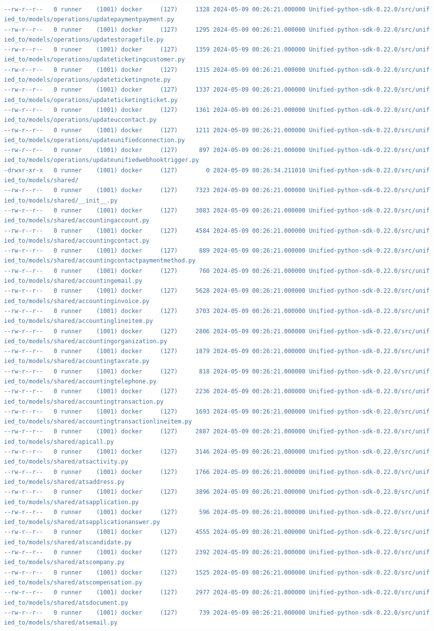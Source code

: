 ```diff
--rw-r--r--   0 runner    (1001) docker     (127)     1328 2024-05-09 00:26:21.000000 Unified-python-sdk-0.22.0/src/unified_to/models/operations/updatepaymentpayment.py
--rw-r--r--   0 runner    (1001) docker     (127)     1295 2024-05-09 00:26:21.000000 Unified-python-sdk-0.22.0/src/unified_to/models/operations/updatestoragefile.py
--rw-r--r--   0 runner    (1001) docker     (127)     1359 2024-05-09 00:26:21.000000 Unified-python-sdk-0.22.0/src/unified_to/models/operations/updateticketingcustomer.py
--rw-r--r--   0 runner    (1001) docker     (127)     1315 2024-05-09 00:26:21.000000 Unified-python-sdk-0.22.0/src/unified_to/models/operations/updateticketingnote.py
--rw-r--r--   0 runner    (1001) docker     (127)     1337 2024-05-09 00:26:21.000000 Unified-python-sdk-0.22.0/src/unified_to/models/operations/updateticketingticket.py
--rw-r--r--   0 runner    (1001) docker     (127)     1361 2024-05-09 00:26:21.000000 Unified-python-sdk-0.22.0/src/unified_to/models/operations/updateuccontact.py
--rw-r--r--   0 runner    (1001) docker     (127)     1211 2024-05-09 00:26:21.000000 Unified-python-sdk-0.22.0/src/unified_to/models/operations/updateunifiedconnection.py
--rw-r--r--   0 runner    (1001) docker     (127)      897 2024-05-09 00:26:21.000000 Unified-python-sdk-0.22.0/src/unified_to/models/operations/updateunifiedwebhooktrigger.py
-drwxr-xr-x   0 runner    (1001) docker     (127)        0 2024-05-09 00:26:34.211010 Unified-python-sdk-0.22.0/src/unified_to/models/shared/
--rw-r--r--   0 runner    (1001) docker     (127)     7323 2024-05-09 00:26:21.000000 Unified-python-sdk-0.22.0/src/unified_to/models/shared/__init__.py
--rw-r--r--   0 runner    (1001) docker     (127)     3083 2024-05-09 00:26:21.000000 Unified-python-sdk-0.22.0/src/unified_to/models/shared/accountingaccount.py
--rw-r--r--   0 runner    (1001) docker     (127)     4584 2024-05-09 00:26:21.000000 Unified-python-sdk-0.22.0/src/unified_to/models/shared/accountingcontact.py
--rw-r--r--   0 runner    (1001) docker     (127)      889 2024-05-09 00:26:21.000000 Unified-python-sdk-0.22.0/src/unified_to/models/shared/accountingcontactpaymentmethod.py
--rw-r--r--   0 runner    (1001) docker     (127)      760 2024-05-09 00:26:21.000000 Unified-python-sdk-0.22.0/src/unified_to/models/shared/accountingemail.py
--rw-r--r--   0 runner    (1001) docker     (127)     5628 2024-05-09 00:26:21.000000 Unified-python-sdk-0.22.0/src/unified_to/models/shared/accountinginvoice.py
--rw-r--r--   0 runner    (1001) docker     (127)     3703 2024-05-09 00:26:21.000000 Unified-python-sdk-0.22.0/src/unified_to/models/shared/accountinglineitem.py
--rw-r--r--   0 runner    (1001) docker     (127)     2806 2024-05-09 00:26:21.000000 Unified-python-sdk-0.22.0/src/unified_to/models/shared/accountingorganization.py
--rw-r--r--   0 runner    (1001) docker     (127)     1879 2024-05-09 00:26:21.000000 Unified-python-sdk-0.22.0/src/unified_to/models/shared/accountingtaxrate.py
--rw-r--r--   0 runner    (1001) docker     (127)      818 2024-05-09 00:26:21.000000 Unified-python-sdk-0.22.0/src/unified_to/models/shared/accountingtelephone.py
--rw-r--r--   0 runner    (1001) docker     (127)     2236 2024-05-09 00:26:21.000000 Unified-python-sdk-0.22.0/src/unified_to/models/shared/accountingtransaction.py
--rw-r--r--   0 runner    (1001) docker     (127)     1693 2024-05-09 00:26:21.000000 Unified-python-sdk-0.22.0/src/unified_to/models/shared/accountingtransactionlineitem.py
--rw-r--r--   0 runner    (1001) docker     (127)     2887 2024-05-09 00:26:21.000000 Unified-python-sdk-0.22.0/src/unified_to/models/shared/apicall.py
--rw-r--r--   0 runner    (1001) docker     (127)     3146 2024-05-09 00:26:21.000000 Unified-python-sdk-0.22.0/src/unified_to/models/shared/atsactivity.py
--rw-r--r--   0 runner    (1001) docker     (127)     1766 2024-05-09 00:26:21.000000 Unified-python-sdk-0.22.0/src/unified_to/models/shared/atsaddress.py
--rw-r--r--   0 runner    (1001) docker     (127)     3896 2024-05-09 00:26:21.000000 Unified-python-sdk-0.22.0/src/unified_to/models/shared/atsapplication.py
--rw-r--r--   0 runner    (1001) docker     (127)      596 2024-05-09 00:26:21.000000 Unified-python-sdk-0.22.0/src/unified_to/models/shared/atsapplicationanswer.py
--rw-r--r--   0 runner    (1001) docker     (127)     4555 2024-05-09 00:26:21.000000 Unified-python-sdk-0.22.0/src/unified_to/models/shared/atscandidate.py
--rw-r--r--   0 runner    (1001) docker     (127)     2392 2024-05-09 00:26:21.000000 Unified-python-sdk-0.22.0/src/unified_to/models/shared/atscompany.py
--rw-r--r--   0 runner    (1001) docker     (127)     1525 2024-05-09 00:26:21.000000 Unified-python-sdk-0.22.0/src/unified_to/models/shared/atscompensation.py
--rw-r--r--   0 runner    (1001) docker     (127)     2977 2024-05-09 00:26:21.000000 Unified-python-sdk-0.22.0/src/unified_to/models/shared/atsdocument.py
--rw-r--r--   0 runner    (1001) docker     (127)      739 2024-05-09 00:26:21.000000 Unified-python-sdk-0.22.0/src/unified_to/models/shared/atsemail.py
```